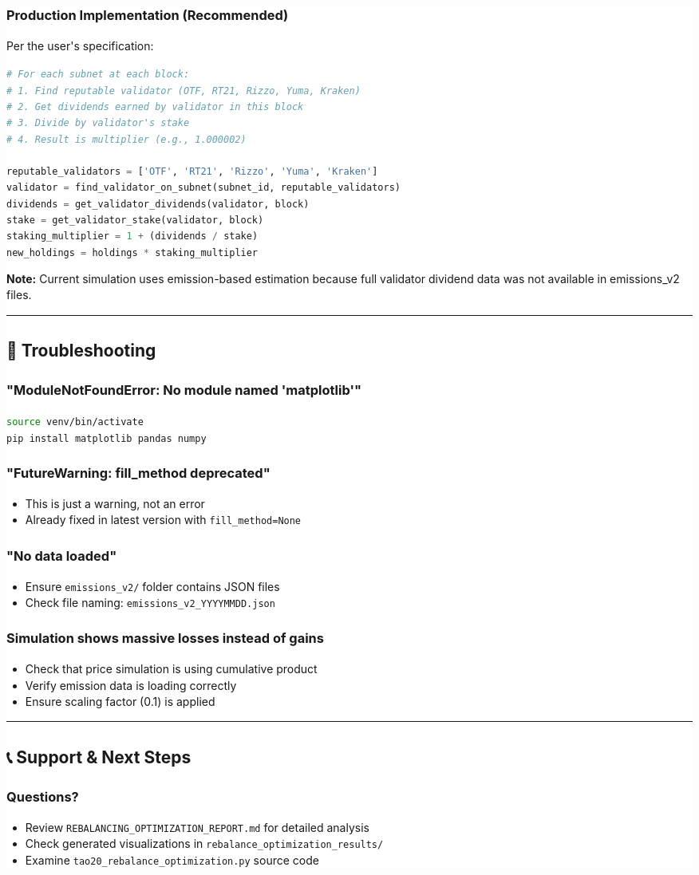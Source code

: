 ### Production Implementation (Recommended)

Per the user's specification:
```python
# For each subnet at each block:
# 1. Find reputable validator (OTF, RT21, Rizzo, Yuma, Kraken)
# 2. Get dividends earned by validator in this block
# 3. Divide by validator's stake
# 4. Result is multiplier (e.g., 1.000002)

reputable_validators = ['OTF', 'RT21', 'Rizzo', 'Yuma', 'Kraken']
validator = find_validator_on_subnet(subnet_id, reputable_validators)
dividends = get_validator_dividends(validator, block)
stake = get_validator_stake(validator, block)
staking_multiplier = 1 + (dividends / stake)
new_holdings = holdings * staking_multiplier
```

**Note:** Current simulation uses emission-based estimation because full validator dividend data was not available in emissions_v2 files.

---

## 🐛 Troubleshooting

### "ModuleNotFoundError: No module named 'matplotlib'"
```bash
source venv/bin/activate
pip install matplotlib pandas numpy
```

### "FutureWarning: fill_method deprecated"
- This is just a warning, not an error
- Already fixed in latest version with `fill_method=None`

### "No data loaded"
- Ensure `emissions_v2/` folder contains JSON files
- Check file naming: `emissions_v2_YYYYMMDD.json`

### Simulation shows massive losses instead of gains
- Check that price simulation is using cumulative product
- Verify emission data is loading correctly
- Ensure scaling factor (0.1) is applied

---

## 📞 Support & Next Steps

### Questions?
- Review `REBALANCING_OPTIMIZATION_REPORT.md` for detailed analysis
- Check generated visualizations in `rebalance_optimization_results/`
- Examine `tao20_rebalance_optimization.py` source code
